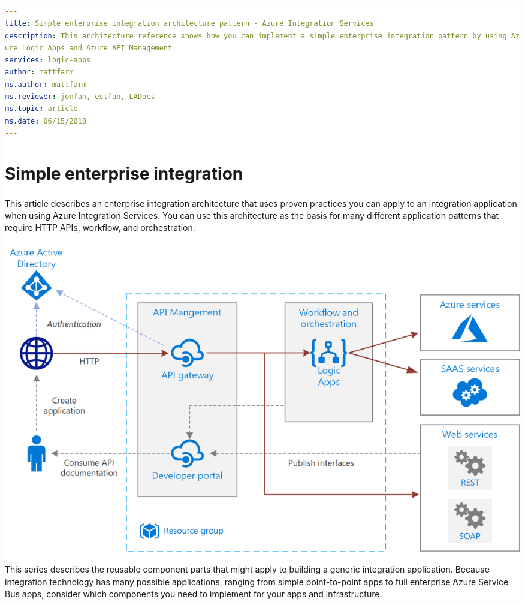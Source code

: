 ```yaml
---
title: Simple enterprise integration architecture pattern - Azure Integration Services
description: This architecture reference shows how you can implement a simple enterprise integration pattern by using Azure Logic Apps and Azure API Management
services: logic-apps
author: mattfarm
ms.author: mattfarm
ms.reviewer: jonfan, estfan, LADocs
ms.topic: article
ms.date: 06/15/2018
---
```


# Simple enterprise integration

This article describes an enterprise integration architecture that uses proven practices you can apply to an integration application when using Azure Integration Services. You can use this architecture as the basis for many different application patterns that require HTTP APIs, workflow, and orchestration.

![Architecture diagram - Simple enterprise integration](./_images/simple-enterprise-integration.png)

This series describes the reusable component parts that might apply to building a generic integration application. Because integration technology has many possible applications, ranging from simple point-to-point apps to full enterprise Azure Service Bus apps, consider which components you need to implement for your apps and infrastructure.
